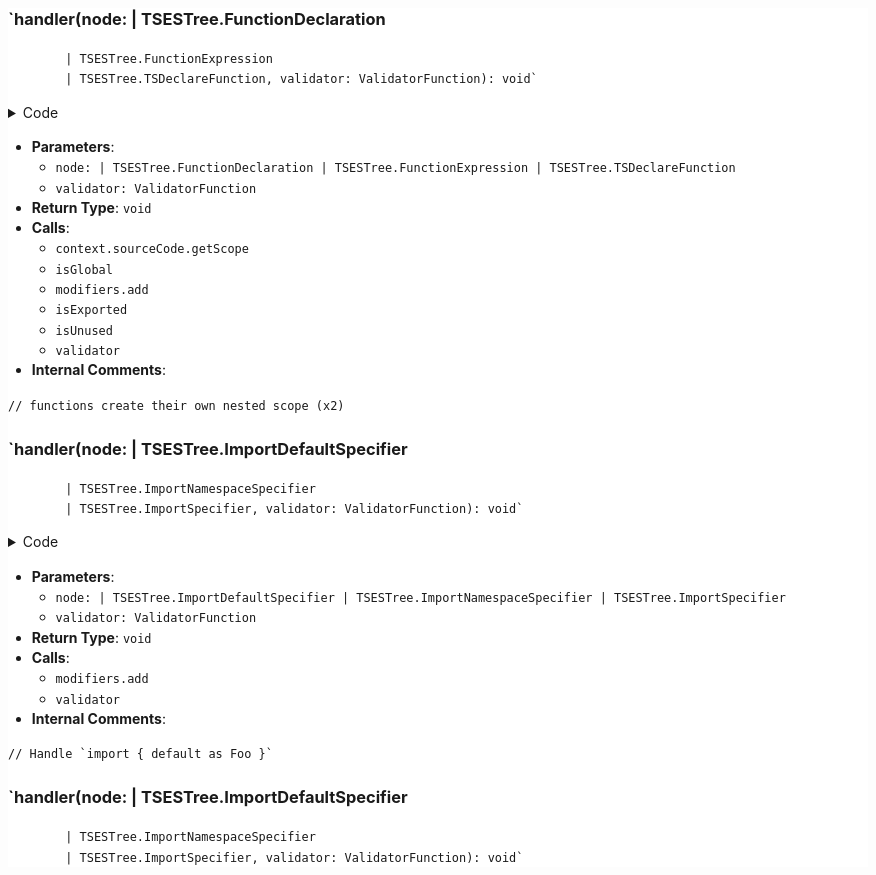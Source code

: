 ```
```

### `handler(node: | TSESTree.FunctionDeclaration
            | TSESTree.FunctionExpression
            | TSESTree.TSDeclareFunction, validator: ValidatorFunction): void`

<details><summary>Code</summary></details>

- **Parameters**:
  - `node: | TSESTree.FunctionDeclaration
            | TSESTree.FunctionExpression
            | TSESTree.TSDeclareFunction`
  - `validator: ValidatorFunction`
- **Return Type**: `void`
- **Calls**:
  - `context.sourceCode.getScope`
  - `isGlobal`
  - `modifiers.add`
  - `isExported`
  - `isUnused`
  - `validator`
- **Internal Comments**:
```
// functions create their own nested scope (x2)
```

### `handler(node: | TSESTree.ImportDefaultSpecifier
            | TSESTree.ImportNamespaceSpecifier
            | TSESTree.ImportSpecifier, validator: ValidatorFunction): void`

<details><summary>Code</summary></details>

- **Parameters**:
  - `node: | TSESTree.ImportDefaultSpecifier
            | TSESTree.ImportNamespaceSpecifier
            | TSESTree.ImportSpecifier`
  - `validator: ValidatorFunction`
- **Return Type**: `void`
- **Calls**:
  - `modifiers.add`
  - `validator`
- **Internal Comments**:
```
// Handle `import { default as Foo }`
```

### `handler(node: | TSESTree.ImportDefaultSpecifier
            | TSESTree.ImportNamespaceSpecifier
            | TSESTree.ImportSpecifier, validator: ValidatorFunction): void`
